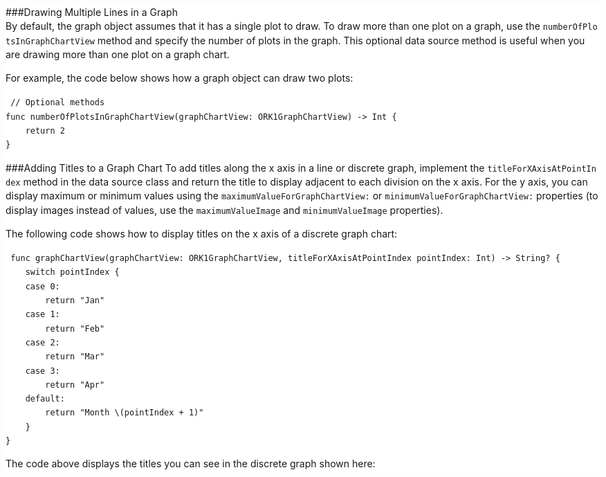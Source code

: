 
###Drawing Multiple Lines in a Graph     
By default, the graph object assumes that it has a single plot to draw. To draw more than one plot on a graph, use the `numberOfPlotsInGraphChartView` method and specify the number of plots in the graph. This optional data source method is useful when you are drawing more than one plot on a graph chart.

For example, the code below shows how a graph object can draw two plots:
	
	 // Optional methods
    func numberOfPlotsInGraphChartView(graphChartView: ORK1GraphChartView) -> Int {
        return 2
    }

###Adding Titles to a Graph Chart
To add titles along the x axis in a line or discrete graph, implement the `titleForXAxisAtPointIndex` method in the data source class and return the title to display adjacent to each division on the x axis. For the y axis, you can display maximum or minimum values using the `maximumValueForGraphChartView:` or `minimumValueForGraphChartView:` properties (to display images instead of values, use the `maximumValueImage` and  `minimumValueImage` properties).

The following code shows how to display titles on the x axis of a discrete graph chart:

	 func graphChartView(graphChartView: ORK1GraphChartView, titleForXAxisAtPointIndex pointIndex: Int) -> String? {
        switch pointIndex {
        case 0:
            return "Jan"
        case 1:
            return "Feb"
        case 2:
            return "Mar"
        case 3:
            return "Apr"
        default:
            return "Month \(pointIndex + 1)"
        }
    }    
The code above displays the titles you can see in the discrete graph shown here:
<center>
<figure>
